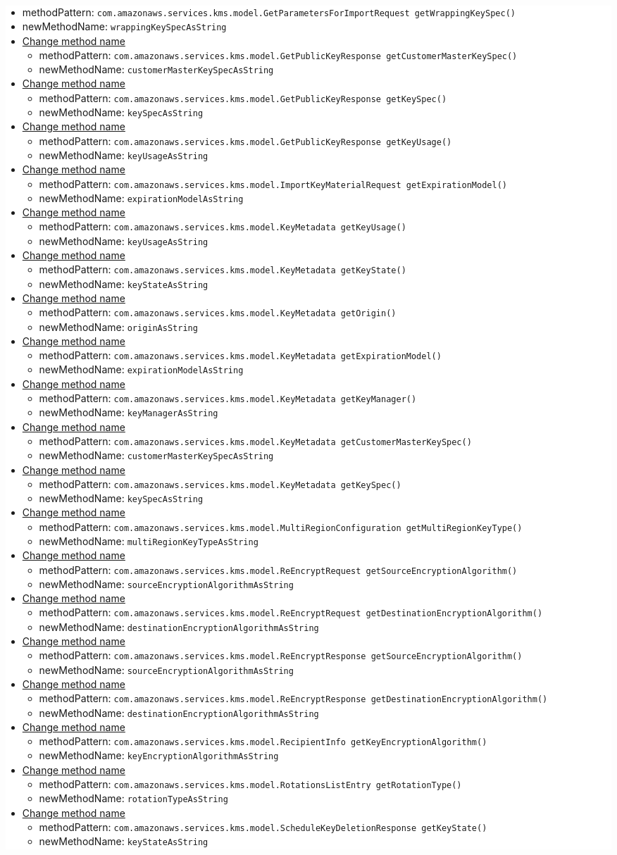   * methodPattern: `com.amazonaws.services.kms.model.GetParametersForImportRequest getWrappingKeySpec()`
  * newMethodName: `wrappingKeySpecAsString`
* [Change method name](../../../../java/changemethodname)
  * methodPattern: `com.amazonaws.services.kms.model.GetPublicKeyResponse getCustomerMasterKeySpec()`
  * newMethodName: `customerMasterKeySpecAsString`
* [Change method name](../../../../java/changemethodname)
  * methodPattern: `com.amazonaws.services.kms.model.GetPublicKeyResponse getKeySpec()`
  * newMethodName: `keySpecAsString`
* [Change method name](../../../../java/changemethodname)
  * methodPattern: `com.amazonaws.services.kms.model.GetPublicKeyResponse getKeyUsage()`
  * newMethodName: `keyUsageAsString`
* [Change method name](../../../../java/changemethodname)
  * methodPattern: `com.amazonaws.services.kms.model.ImportKeyMaterialRequest getExpirationModel()`
  * newMethodName: `expirationModelAsString`
* [Change method name](../../../../java/changemethodname)
  * methodPattern: `com.amazonaws.services.kms.model.KeyMetadata getKeyUsage()`
  * newMethodName: `keyUsageAsString`
* [Change method name](../../../../java/changemethodname)
  * methodPattern: `com.amazonaws.services.kms.model.KeyMetadata getKeyState()`
  * newMethodName: `keyStateAsString`
* [Change method name](../../../../java/changemethodname)
  * methodPattern: `com.amazonaws.services.kms.model.KeyMetadata getOrigin()`
  * newMethodName: `originAsString`
* [Change method name](../../../../java/changemethodname)
  * methodPattern: `com.amazonaws.services.kms.model.KeyMetadata getExpirationModel()`
  * newMethodName: `expirationModelAsString`
* [Change method name](../../../../java/changemethodname)
  * methodPattern: `com.amazonaws.services.kms.model.KeyMetadata getKeyManager()`
  * newMethodName: `keyManagerAsString`
* [Change method name](../../../../java/changemethodname)
  * methodPattern: `com.amazonaws.services.kms.model.KeyMetadata getCustomerMasterKeySpec()`
  * newMethodName: `customerMasterKeySpecAsString`
* [Change method name](../../../../java/changemethodname)
  * methodPattern: `com.amazonaws.services.kms.model.KeyMetadata getKeySpec()`
  * newMethodName: `keySpecAsString`
* [Change method name](../../../../java/changemethodname)
  * methodPattern: `com.amazonaws.services.kms.model.MultiRegionConfiguration getMultiRegionKeyType()`
  * newMethodName: `multiRegionKeyTypeAsString`
* [Change method name](../../../../java/changemethodname)
  * methodPattern: `com.amazonaws.services.kms.model.ReEncryptRequest getSourceEncryptionAlgorithm()`
  * newMethodName: `sourceEncryptionAlgorithmAsString`
* [Change method name](../../../../java/changemethodname)
  * methodPattern: `com.amazonaws.services.kms.model.ReEncryptRequest getDestinationEncryptionAlgorithm()`
  * newMethodName: `destinationEncryptionAlgorithmAsString`
* [Change method name](../../../../java/changemethodname)
  * methodPattern: `com.amazonaws.services.kms.model.ReEncryptResponse getSourceEncryptionAlgorithm()`
  * newMethodName: `sourceEncryptionAlgorithmAsString`
* [Change method name](../../../../java/changemethodname)
  * methodPattern: `com.amazonaws.services.kms.model.ReEncryptResponse getDestinationEncryptionAlgorithm()`
  * newMethodName: `destinationEncryptionAlgorithmAsString`
* [Change method name](../../../../java/changemethodname)
  * methodPattern: `com.amazonaws.services.kms.model.RecipientInfo getKeyEncryptionAlgorithm()`
  * newMethodName: `keyEncryptionAlgorithmAsString`
* [Change method name](../../../../java/changemethodname)
  * methodPattern: `com.amazonaws.services.kms.model.RotationsListEntry getRotationType()`
  * newMethodName: `rotationTypeAsString`
* [Change method name](../../../../java/changemethodname)
  * methodPattern: `com.amazonaws.services.kms.model.ScheduleKeyDeletionResponse getKeyState()`
  * newMethodName: `keyStateAsString`